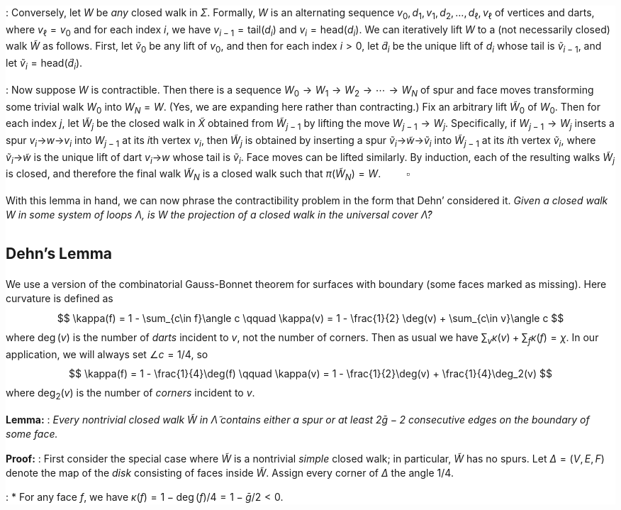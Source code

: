 : Conversely, let $W$ be _any_ closed walk in $\Sigma$.  Formally, $W$ is an alternating sequence $v_0, d_1, v_1, d_2, \dots, d_\ell, v_\ell$ of vertices and darts, where $v_\ell = v_0$ and for each index $i$, we have $v_{i-1} = \textsf{tail}(d_i)$ and $v_i = \textsf{head}(d_i)$.  We can iteratively lift $W$ to a (not necessarily closed) walk $\tilde{W}$ as follows.  First, let $\tilde{v}_0$ be any lift of $v_0$, and then for each index $i>0$, let $\tilde{d}_i$ be the unique lift of $d_i$ whose tail is $\tilde{v}_{i-1}$, and let $\tilde{v}_i = \textsf{head}(\tilde{d}_i)$.

: Now suppose $W$ is contractible.  Then there is a sequence $W_0 \to W_1 \to W_2 \to \cdots \to W_N$ of spur and face moves transforming some trivial walk $W_0$ into $W_N = W$.  (Yes, we are expanding here rather than contracting.)  Fix an arbitrary lift $\tilde{W}_0$ of $W_0$.  Then for each index $j$, let $\tilde{W}_j$ be the closed walk in $\tilde{X}$ obtained from $\tilde{W}_{j-1}$ by lifting the move $W_{j-1}\to W_j$.  Specifically, if $W_{j-1}\to W_j$ inserts a spur $v_i\mathord\to w\mathord\to v_i$ into $W_{j-1}$ at its $i$th vertex $v_i$, then $\tilde{W}_j$ is obtained by inserting a spur $\tilde{v}_i\mathord\to \tilde{w}\mathord\to \tilde{v}_i$ into $\tilde{W}_{j-1}$ at its $i$th vertex $\tilde{v}_i$, where $\tilde{v}_i\mathord\to \tilde{w}$ is the unique lift of dart $v_i\mathord\to w$ whose tail is $\tilde{v}_i$.  Face moves can be lifted similarly.  By induction, each of the resulting walks $\tilde{W}_j$ is closed, and therefore the final walk $\tilde{W}_N$ is a closed walk such that $\pi(\tilde{W}_N) = W$. $\qquad\square$

With this lemma in hand, we can now phrase the contractibility problem in the form that Dehn’ considered it.  *Given a closed walk $W$ in some system of loops $\Lambda$, is $W$ the projection of a closed walk in the universal cover $\tilde\Lambda$?*

## Dehn’s Lemma

We use a version of the combinatorial Gauss-Bonnet theorem for surfaces with boundary (some faces marked as missing).  Here curvature is defined as
$$
	\kappa(f) = 1 - \sum_{c\in f}\angle c
	\qquad
	\kappa(v) = 1 - \frac{1}{2} \deg(v) + \sum_{c\in v}\angle c
$$
where $\deg(v)$ is the number of _darts_ incident to $v$, not the number of corners.  Then as usual we have $\sum_v \kappa(v) + \sum_f \kappa(f) = \chi$.  In our application, we will always set $\angle c = 1/4$, so 
$$
	\kappa(f) = 1 - \frac{1}{4}\deg(f)
	\qquad
	\kappa(v) = 1 - \frac{1}{2}\deg(v) + \frac{1}{4}\deg_2(v)
$$
where $\deg_2(v)$ is the number of _corners_ incident to $v$.


**Lemma:**
: _Every nontrivial closed walk $\tilde{W}$ in $\tilde\Lambda$ contains either a spur or at least $2\bar{g}-2$ consecutive edges on the boundary of some face._

**Proof:**
: First consider the special case where $\tilde{W}$ is a nontrivial _simple_ closed walk; in particular, $\tilde{W}$ has no spurs.  Let $\Delta = (V, E, F)$ denote the map of the _disk_ consisting of faces inside $\tilde{W}$.  Assign every corner of $\Delta$ the angle $1/4$.  

: * For any face $f$, we have $\kappa(f) = 1 - \deg(f)/4 = 1 - \bar{g}/2 < 0$.
